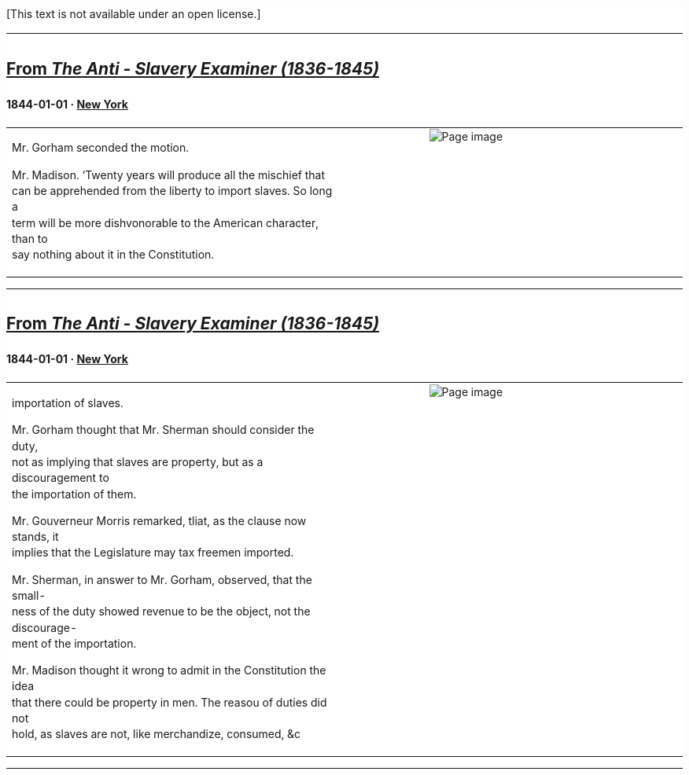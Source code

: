 [This text is not available under an open license.]

---

## [From _The Anti - Slavery Examiner (1836-1845)_](https://archive.org/details/sim_anti-slavery-examiner_1844_11/page/n29/mode/1up?view=theater)

#### 1844-01-01 &middot; [New York](http://dbpedia.org/resource/New_York_City)

<table style="width: 100%;"><tr><td style="width: 50%">

  
  
Mr. Gorham seconded the motion.  
  
Mr. Madison. ‘Twenty years will produce all the mischief that  
can be apprehended from the liberty to import slaves. So long a  
term will be more dishvonorable to the American character, than to  
say nothing about it in the Constitution.
</td><td style="width: 50%; max-height: 75%; margin: auto; display: block;">
<img alt="Page image" src="https://iiif.archive.org/image/iiif/2/sim_anti-slavery-examiner_1844_11%2Fsim_anti-slavery-examiner_1844_11_jp2.zip%2Fsim_anti-slavery-examiner_1844_11_jp2%2Fsim_anti-slavery-examiner_1844_11_0029.jp2/pct:31.11587982832618,24.821063394683026,56.00858369098712,7.234151329243354/600,/0/default.jpg"/>
</td>
</tr></table>

---

## [From _The Anti - Slavery Examiner (1836-1845)_](https://archive.org/details/sim_anti-slavery-examiner_1844_11/page/n30/mode/1up?view=theater)

#### 1844-01-01 &middot; [New York](http://dbpedia.org/resource/New_York_City)

<table style="width: 100%;"><tr><td style="width: 50%">

  
importation of slaves.  
  
Mr. Gorham thought that Mr. Sherman should consider the duty,  
not as implying that slaves are property, but as a discouragement to  
the importation of them.  
  
Mr. Gouverneur Morris remarked, tliat, as the clause now stands, it  
implies that the Legislature may tax freemen imported.  
  
Mr. Sherman, in answer to Mr. Gorham, observed, that the small-  
ness of the duty showed revenue to be the object, not the discourage-  
ment of the importation.  
  
Mr. Madison thought it wrong to admit in the Constitution the idea  
that there could be property in men. The reasou of duties did not  
hold, as slaves are not, like merchandize, consumed, &amp;c
</td><td style="width: 50%; max-height: 75%; margin: auto; display: block;">
<img alt="Page image" src="https://iiif.archive.org/image/iiif/2/sim_anti-slavery-examiner_1844_11%2Fsim_anti-slavery-examiner_1844_11_jp2.zip%2Fsim_anti-slavery-examiner_1844_11_jp2%2Fsim_anti-slavery-examiner_1844_11_0030.jp2/pct:16.9170243204578,39.39161554192229,55.937052932761084,17.510224948875255/600,/0/default.jpg"/>
</td>
</tr></table>

---